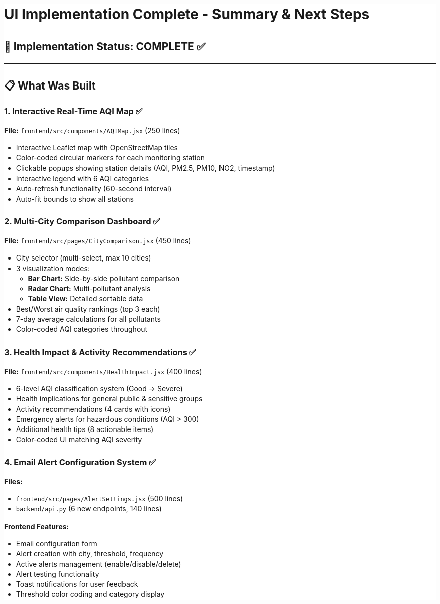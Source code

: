 # UI Implementation Complete - Summary & Next Steps

## 🎉 Implementation Status: **COMPLETE** ✅

---

## 📋 What Was Built

### 1. **Interactive Real-Time AQI Map** ✅
**File:** `frontend/src/components/AQIMap.jsx` (250 lines)
- Interactive Leaflet map with OpenStreetMap tiles
- Color-coded circular markers for each monitoring station
- Clickable popups showing station details (AQI, PM2.5, PM10, NO2, timestamp)
- Interactive legend with 6 AQI categories
- Auto-refresh functionality (60-second interval)
- Auto-fit bounds to show all stations

### 2. **Multi-City Comparison Dashboard** ✅
**File:** `frontend/src/pages/CityComparison.jsx` (450 lines)
- City selector (multi-select, max 10 cities)
- 3 visualization modes:
  - **Bar Chart:** Side-by-side pollutant comparison
  - **Radar Chart:** Multi-pollutant analysis
  - **Table View:** Detailed sortable data
- Best/Worst air quality rankings (top 3 each)
- 7-day average calculations for all pollutants
- Color-coded AQI categories throughout

### 3. **Health Impact & Activity Recommendations** ✅
**File:** `frontend/src/components/HealthImpact.jsx` (400 lines)
- 6-level AQI classification system (Good → Severe)
- Health implications for general public & sensitive groups
- Activity recommendations (4 cards with icons)
- Emergency alerts for hazardous conditions (AQI > 300)
- Additional health tips (8 actionable items)
- Color-coded UI matching AQI severity

### 4. **Email Alert Configuration System** ✅
**Files:** 
- `frontend/src/pages/AlertSettings.jsx` (500 lines)
- `backend/api.py` (6 new endpoints, 140 lines)

**Frontend Features:**
- Email configuration form
- Alert creation with city, threshold, frequency
- Active alerts management (enable/disable/delete)
- Alert testing functionality
- Toast notifications for user feedback
- Threshold color coding and category display
